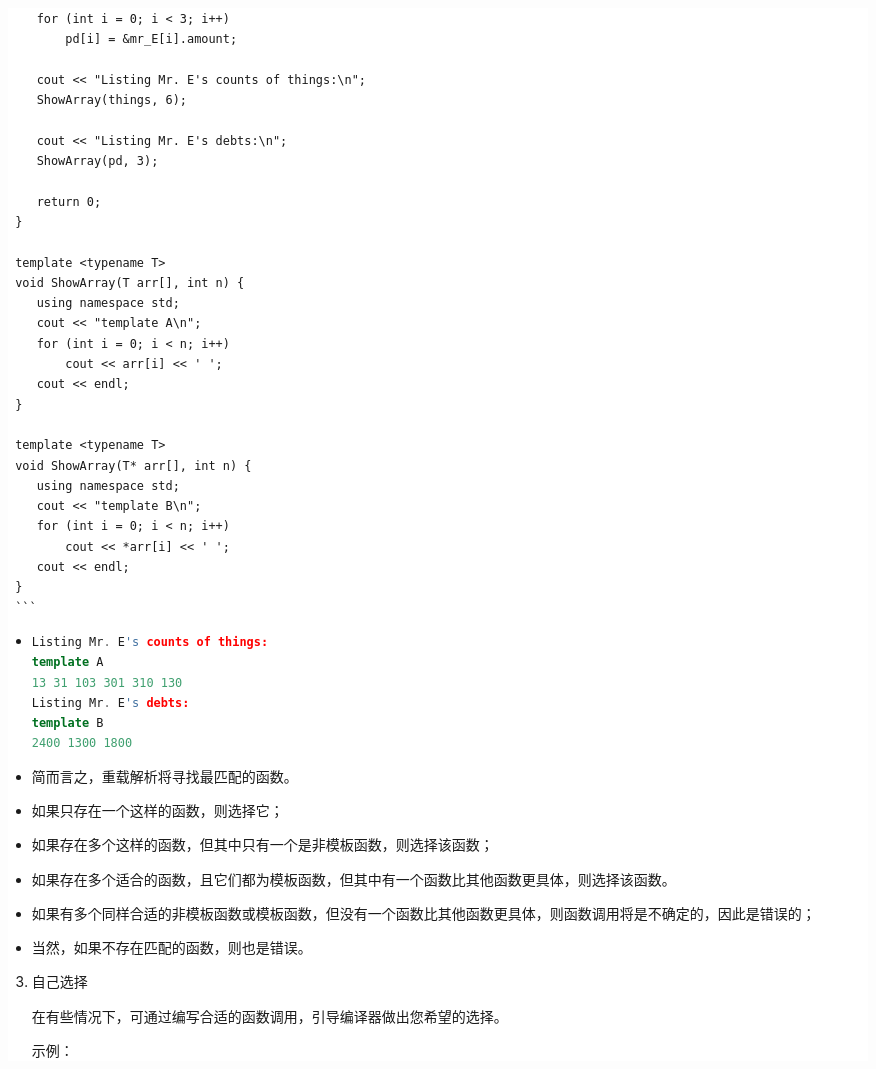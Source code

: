      	for (int i = 0; i < 3; i++)
     		pd[i] = &mr_E[i].amount;
     
     	cout << "Listing Mr. E's counts of things:\n";
     	ShowArray(things, 6);
     
     	cout << "Listing Mr. E's debts:\n";
     	ShowArray(pd, 3);
     
     	return 0;
     }
     
     template <typename T>
     void ShowArray(T arr[], int n) {
     	using namespace std;
     	cout << "template A\n";
     	for (int i = 0; i < n; i++)
     		cout << arr[i] << ' ';
     	cout << endl;
     }
     
     template <typename T>
     void ShowArray(T* arr[], int n) {
     	using namespace std;
     	cout << "template B\n";
     	for (int i = 0; i < n; i++)
     		cout << *arr[i] << ' ';
     	cout << endl;
     }
     ```

   * ```c++
     Listing Mr. E's counts of things:
     template A
     13 31 103 301 310 130
     Listing Mr. E's debts:
     template B
     2400 1300 1800
     ```

   * 简而言之，重载解析将寻找最匹配的函数。

   * 如果只存在一个这样的函数，则选择它；

   * 如果存在多个这样的函数，但其中只有一个是非模板函数，则选择该函数；

   * 如果存在多个适合的函数，且它们都为模板函数，但其中有一个函数比其他函数更具体，则选择该函数。

   * 如果有多个同样合适的非模板函数或模板函数，但没有一个函数比其他函数更具体，则函数调用将是不确定的，因此是错误的；

   * 当然，如果不存在匹配的函数，则也是错误。

3. 自己选择

   在有些情况下，可通过编写合适的函数调用，引导编译器做出您希望的选择。

   示例：

